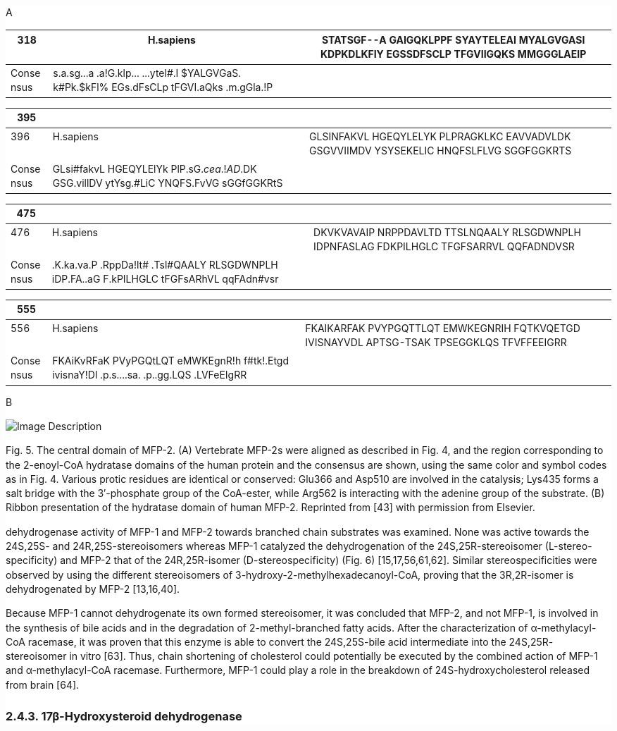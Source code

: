 A

| 318 | H.sapiens | STATSGF--A GAIGQKLPPF SYAYTELEAI MYALGVGASI KDPKDLKFIY EGSSDFSCLP TFGVIIGQKS MMGGGLAEIP |
| --- | --- | --- |
| Consensus | s.a.sg...a .a!G.klp... ...ytel#.I $YALGVGaS. k#Pk.$kFl% EGs.dFsCLp tFGVI.aQks .m.gGla.!P |

| 395 |  |  |
| --- | --- | --- |
| 396 | H.sapiens | GLSINFAKVL HGEQYLELYK PLPRAGKLKC EAVVADVLDK GSGVVIIMDV YSYSEKELIC HNQFSLFLVG SGGFGGKRTS |
| Consensus | GLsi#fakvL HGEQYLElYk PlP.sG.$c ea. !AD.$DK GSG.villDV ytYsg.#LiC YNQFS.FvVG sGGfGGKRtS |

| 475 |  |  |
| --- | --- | --- |
| 476 | H.sapiens | DKVKVAVAIP NRPPDAVLTD TTSLNQAALY RLSGDWNPLH IDPNFASLAG FDKPILHGLC TFGFSARRVL QQFADNDVSR |
| Consensus | .K.ka.va.P .RppDa!lt# .Tsl#QAALY RLSGDWNPLH iDP.FA..aG F.kPILHGLC tFGFsARhVL qqFAdn#vsr |

| 555 |  |  |
| --- | --- | --- |
| 556 | H.sapiens | FKAIKARFAK PVYPGQTTLQT EMWKEGNRIH FQTKVQETGD IVISNAYVDL APTSG-TSAK TPSEGGKLQS TFVFFEEIGRR |
| Consensus | FKAiKvRFaK PVyPGQtLQT eMWKEgnR!h f#tk!.Etgd ivisnaY!Dl .p.s....sa. .p..gg.LQS .LVFeEIgRR |

B

![Image Description](https://i.imgur.com/your_image_url.png)

Fig. 5. The central domain of MFP-2. (A) Vertebrate MFP-2s were aligned as described in Fig. 4, and the region corresponding to the 2-enoyl-CoA hydratase domains of the human protein and the consensus are shown, using the same color and symbol codes as in Fig. 4. Various protic residues are identical or conserved: Glu366 and Asp510 are involved in the catalysis; Lys435 forms a salt bridge with the 3′-phosphate group of the CoA-ester, while Arg562 is interacting with the adenine group of the substrate. (B) Ribbon presentation of the hydratase domain of human MFP-2. Reprinted from [43] with permission from Elsevier.

dehydrogenase activity of MFP-1 and MFP-2 towards branched chain substrates was examined. None was active towards the 24S,25S- and 24R,25S-stereoisomers whereas MFP-1 catalyzed the dehydrogenation of the 24S,25R-stereoisomer (L-stereo-specificity) and MFP-2 that of the 24R,25R-isomer (D-stereospecificity) (Fig. 6) [15,17,56,61,62]. Similar stereospecificities were observed by using the different stereoisomers of 3-hydroxy-2-methylhexadecanoyl-CoA, proving that the 3R,2R-isomer is dehydrogenated by MFP-2 [13,16,40].

Because MFP-1 cannot dehydrogenate its own formed stereoisomer, it was concluded that MFP-2, and not MFP-1, is involved in the synthesis of bile acids and in the degradation of 2-methyl-branched fatty acids. After the characterization of α-methylacyl-CoA racemase, it was proven that this enzyme is able to convert the 24S,25S-bile acid intermediate into the 24S,25R- stereoisomer in vitro [63]. Thus, chain shortening of cholesterol could potentially be executed by the combined action of MFP-1 and α-methylacyl-CoA racemase. Furthermore, MFP-1 could play a role in the breakdown of 24S-hydroxycholesterol released from brain [64].

### 2.4.3. 17β-Hydroxysteroid dehydrogenase
